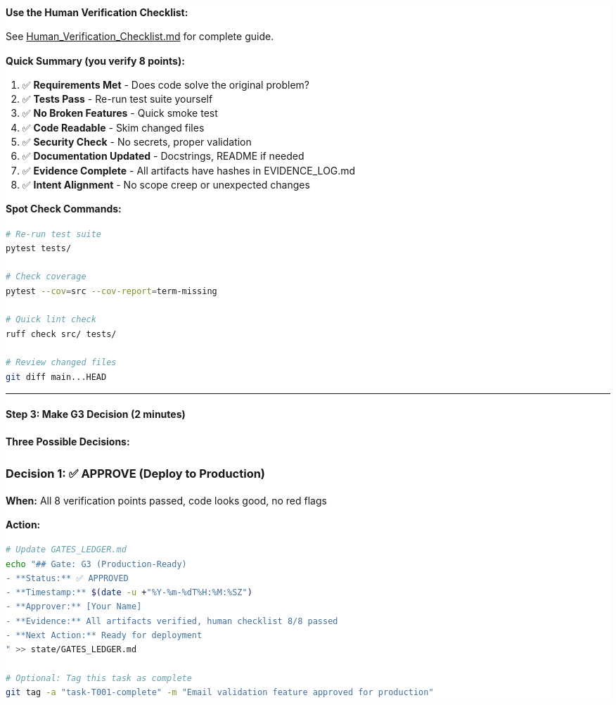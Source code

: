 **Use the Human Verification Checklist:**

See [Human_Verification_Checklist.md](./Human_Verification_Checklist.md) for complete guide.

**Quick Summary (you verify 8 points):**

1. ✅ **Requirements Met** - Does code solve the original problem?
2. ✅ **Tests Pass** - Re-run test suite yourself
3. ✅ **No Broken Features** - Quick smoke test
4. ✅ **Code Readable** - Skim changed files
5. ✅ **Security Check** - No secrets, proper validation
6. ✅ **Documentation Updated** - Docstrings, README if needed
7. ✅ **Evidence Complete** - All artifacts have hashes in EVIDENCE_LOG.md
8. ✅ **Intent Alignment** - No scope creep or unexpected changes

**Spot Check Commands:**

```bash
# Re-run test suite
pytest tests/

# Check coverage
pytest --cov=src --cov-report=term-missing

# Quick lint check
ruff check src/ tests/

# Review changed files
git diff main...HEAD
```

---

#### **Step 3: Make G3 Decision** (2 minutes)

**Three Possible Decisions:**

### **Decision 1: ✅ APPROVE (Deploy to Production)**

**When:** All 8 verification points passed, code looks good, no red flags

**Action:**
```bash
# Update GATES_LEDGER.md
echo "## Gate: G3 (Production-Ready)
- **Status:** ✅ APPROVED
- **Timestamp:** $(date -u +"%Y-%m-%dT%H:%M:%SZ")
- **Approver:** [Your Name]
- **Evidence:** All artifacts verified, human checklist 8/8 passed
- **Next Action:** Ready for deployment
" >> state/GATES_LEDGER.md

# Optional: Tag this task as complete
git tag -a "task-T001-complete" -m "Email validation feature approved for production"
```
